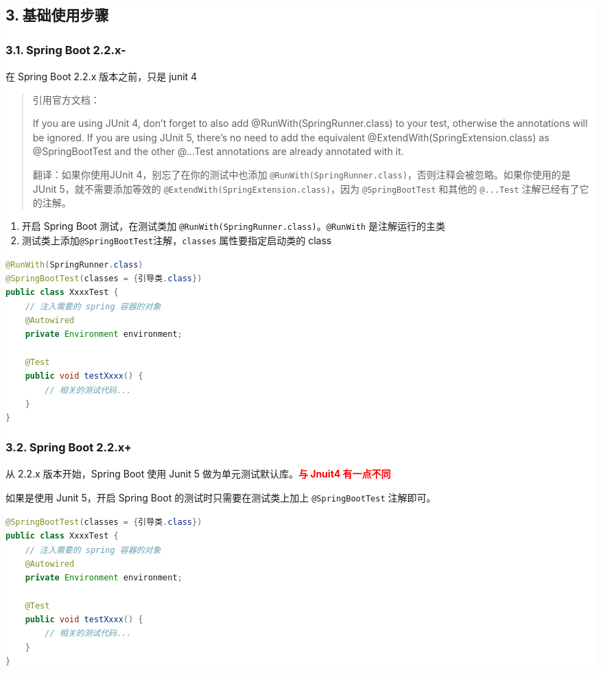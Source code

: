 ## 3. 基础使用步骤

### 3.1. Spring Boot 2.2.x-

在 Spring Boot 2.2.x 版本之前，只是 junit 4

> 引用官方文档：
>
> If you are using JUnit 4, don’t forget to also add @RunWith(SpringRunner.class) to your test, otherwise the annotations will be ignored. If you are using JUnit 5, there’s no need to add the equivalent @ExtendWith(SpringExtension.class) as @SpringBootTest and the other @…Test annotations are already annotated with it.
>
> 翻译：如果你使用JUnit 4，别忘了在你的测试中也添加 `@RunWith(SpringRunner.class)`，否则注释会被忽略。如果你使用的是 JUnit 5，就不需要添加等效的 `@ExtendWith(SpringExtension.class)`，因为 `@SpringBootTest` 和其他的 `@...Test` 注解已经有了它的注解。

1. 开启 Spring Boot 测试，在测试类加 `@RunWith(SpringRunner.class)`。`@RunWith` 是注解运行的主类
2. 测试类上添加`@SpringBootTest`注解，`classes` 属性要指定启动类的 class

```java
@RunWith(SpringRunner.class)
@SpringBootTest(classes = {引导类.class})
public class XxxxTest {
    // 注入需要的 spring 容器的对象
    @Autowired
    private Environment environment;

    @Test
    public void testXxxx() {
        // 相关的测试代码...
    }
}
```

### 3.2. Spring Boot 2.2.x+

从 2.2.x 版本开始，Spring Boot 使用 Junit 5 做为单元测试默认库。<font color=red>**与 Jnuit4 有一点不同**</font>

如果是使用 Junit 5，开启 Spring Boot 的测试时只需要在测试类上加上 `@SpringBootTest` 注解即可。

```java
@SpringBootTest(classes = {引导类.class})
public class XxxxTest {
    // 注入需要的 spring 容器的对象
    @Autowired
    private Environment environment;

    @Test
    public void testXxxx() {
        // 相关的测试代码...
    }
}
```
